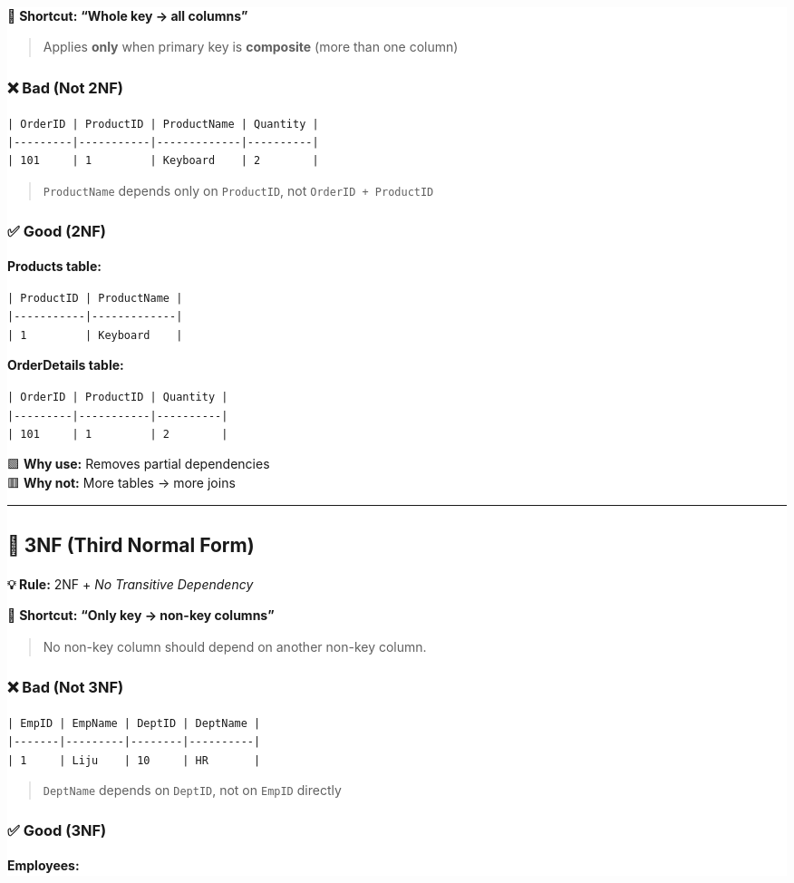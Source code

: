 🔸 **Shortcut:** **“Whole key → all columns”**

> Applies **only** when primary key is **composite** (more than one column)

### ❌ Bad (Not 2NF)

```text
| OrderID | ProductID | ProductName | Quantity |
|---------|-----------|-------------|----------|
| 101     | 1         | Keyboard    | 2        |
```

> `ProductName` depends only on `ProductID`, not `OrderID + ProductID`

### ✅ Good (2NF)

**Products table:**

```text
| ProductID | ProductName |
|-----------|-------------|
| 1         | Keyboard    |
```

**OrderDetails table:**

```text
| OrderID | ProductID | Quantity |
|---------|-----------|----------|
| 101     | 1         | 2        |
```

🟩 **Why use:** Removes partial dependencies  
🟥 **Why not:** More tables → more joins

---

## 🔹 **3NF (Third Normal Form)**

**💡 Rule:** 2NF + _No Transitive Dependency_

🔸 **Shortcut:** **“Only key → non-key columns”**

> No non-key column should depend on another non-key column.

### ❌ Bad (Not 3NF)

```text
| EmpID | EmpName | DeptID | DeptName |
|-------|---------|--------|----------|
| 1     | Liju    | 10     | HR       |
```

> `DeptName` depends on `DeptID`, not on `EmpID` directly

### ✅ Good (3NF)

**Employees:**

